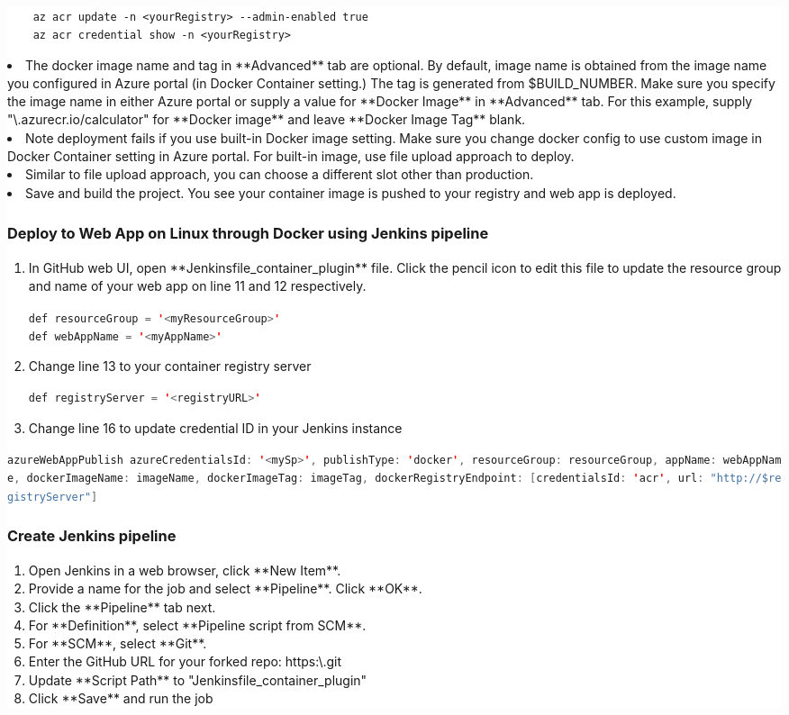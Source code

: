 ```azurecli-interactive
	az acr update -n <yourRegistry> --admin-enabled true
	az acr credential show -n <yourRegistry>
```

<li>The docker image name and tag in **Advanced** tab are optional. By default, image name is obtained from the image name you configured in Azure portal (in Docker Container setting.) The tag is generated from $BUILD_NUMBER. Make sure you specify the image name in either Azure portal or supply a value for **Docker Image** in **Advanced** tab. For this example, supply "\<yourRegistry\>.azurecr.io/calculator" for **Docker image** and leave **Docker Image Tag** blank.</li>
<li>Note deployment fails if you use built-in Docker image setting. Make sure you change docker config to use custom image in Docker Container setting in Azure portal. For built-in image, use file upload approach to deploy.</li>
<li>Similar to file upload approach, you can choose a different slot other than production.</li>
<li>Save and build the project. You see your container image is pushed to your registry and web app is deployed.</li>
</ol>

### Deploy to Web App on Linux through Docker using Jenkins pipeline
<ol>
<li>In GitHub web UI, open **Jenkinsfile_container_plugin** file. Click the pencil icon to edit this file to update the resource group and name of your web app on line 11 and 12 respectively.</li>

```java
def resourceGroup = '<myResourceGroup>'
def webAppName = '<myAppName>'

```

<li>Change line 13 to your container registry server</li>

```java
def registryServer = '<registryURL>'
```

<li>Change line 16 to update credential ID in your Jenkins instance</li>
</ol>

```java
azureWebAppPublish azureCredentialsId: '<mySp>', publishType: 'docker', resourceGroup: resourceGroup, appName: webAppName, dockerImageName: imageName, dockerImageTag: imageTag, dockerRegistryEndpoint: [credentialsId: 'acr', url: "http://$registryServer"]
```


### Create Jenkins pipeline
<ol>
<li>Open Jenkins in a web browser, click **New Item**.</li> 
<li>Provide a name for the job and select **Pipeline**. Click **OK**.</li>
<li>Click the **Pipeline** tab next.</li> 
<li>For **Definition**, select **Pipeline script from SCM**.</li>
<li>For **SCM**, select **Git**.</li>
<li>Enter the GitHub URL for your forked repo: https:\<your forked repo\>.git</li>
<li>Update **Script Path** to "Jenkinsfile_container_plugin"</li>
<li>Click **Save** and run the job</li>
</ol>
